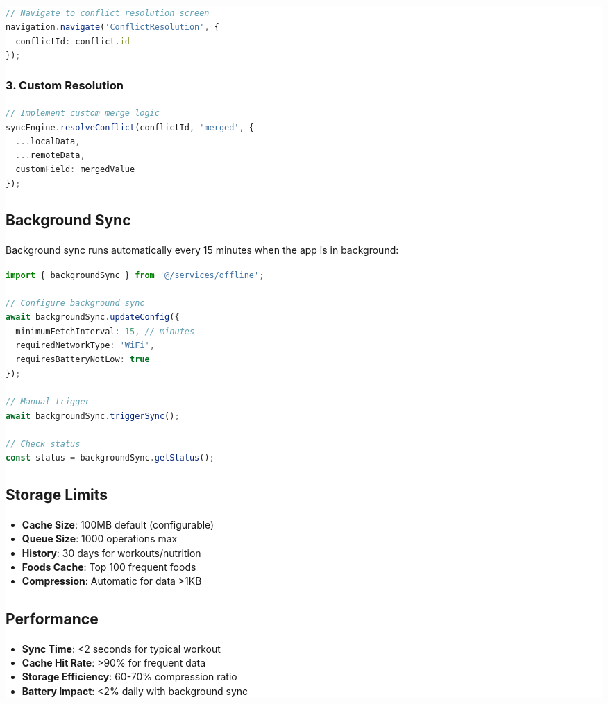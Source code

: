 ```typescript
// Navigate to conflict resolution screen
navigation.navigate('ConflictResolution', {
  conflictId: conflict.id
});
```

### 3. Custom Resolution

```typescript
// Implement custom merge logic
syncEngine.resolveConflict(conflictId, 'merged', {
  ...localData,
  ...remoteData,
  customField: mergedValue
});
```

## Background Sync

Background sync runs automatically every 15 minutes when the app is in background:

```typescript
import { backgroundSync } from '@/services/offline';

// Configure background sync
await backgroundSync.updateConfig({
  minimumFetchInterval: 15, // minutes
  requiredNetworkType: 'WiFi',
  requiresBatteryNotLow: true
});

// Manual trigger
await backgroundSync.triggerSync();

// Check status
const status = backgroundSync.getStatus();
```

## Storage Limits

- **Cache Size**: 100MB default (configurable)
- **Queue Size**: 1000 operations max
- **History**: 30 days for workouts/nutrition
- **Foods Cache**: Top 100 frequent foods
- **Compression**: Automatic for data >1KB

## Performance

- **Sync Time**: <2 seconds for typical workout
- **Cache Hit Rate**: >90% for frequent data
- **Storage Efficiency**: 60-70% compression ratio
- **Battery Impact**: <2% daily with background sync
